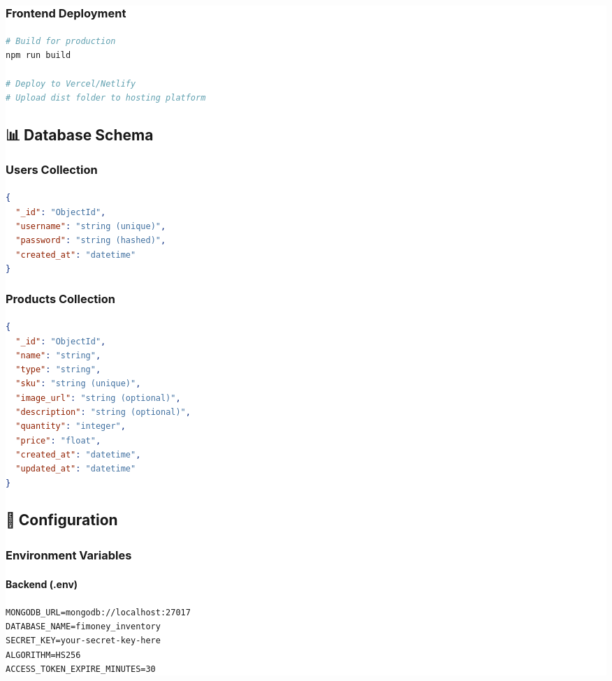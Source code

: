 ### Frontend Deployment
```bash
# Build for production
npm run build

# Deploy to Vercel/Netlify
# Upload dist folder to hosting platform
```

## 📊 Database Schema

### Users Collection
```json
{
  "_id": "ObjectId",
  "username": "string (unique)",
  "password": "string (hashed)",
  "created_at": "datetime"
}
```

### Products Collection
```json
{
  "_id": "ObjectId",
  "name": "string",
  "type": "string",
  "sku": "string (unique)",
  "image_url": "string (optional)",
  "description": "string (optional)",
  "quantity": "integer",
  "price": "float",
  "created_at": "datetime",
  "updated_at": "datetime"
}
```

## 🔧 Configuration

### Environment Variables

#### Backend (.env)
```env
MONGODB_URL=mongodb://localhost:27017
DATABASE_NAME=fimoney_inventory
SECRET_KEY=your-secret-key-here
ALGORITHM=HS256
ACCESS_TOKEN_EXPIRE_MINUTES=30
```
